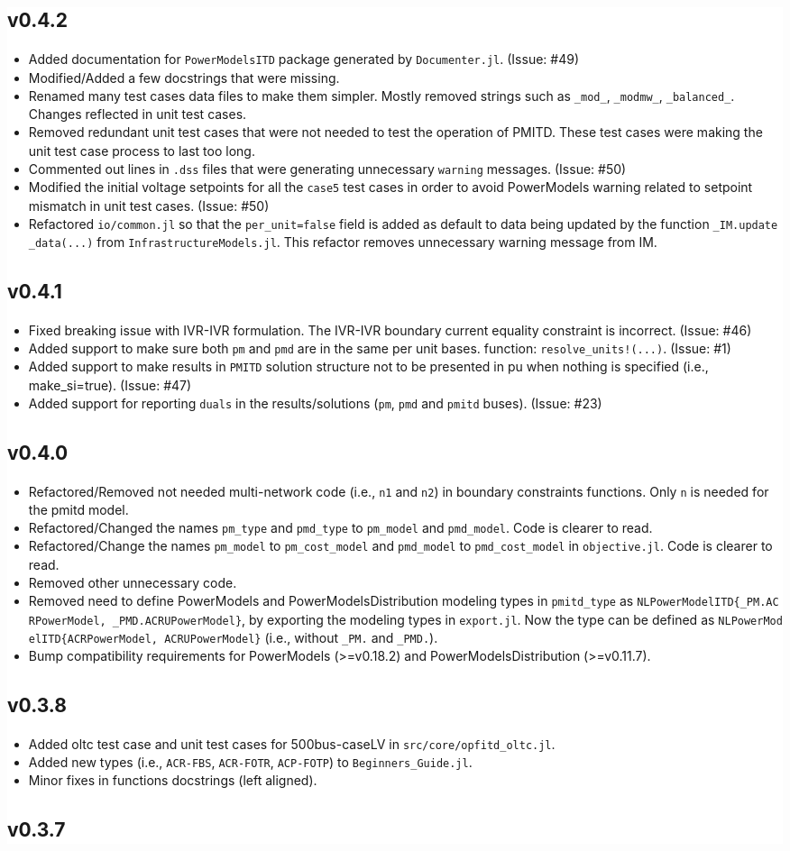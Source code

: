 ## v0.4.2

- Added documentation for `PowerModelsITD` package generated by `Documenter.jl`. (Issue: #49)
- Modified/Added a few docstrings that were missing.
- Renamed many test cases data files to make them simpler. Mostly removed strings such as `_mod_`, `_modmw_`, `_balanced_`. Changes reflected in unit test cases.
- Removed redundant unit test cases that were not needed to test the operation of PMITD. These test cases were making the unit test case process to last too long.
- Commented out lines in `.dss` files that were generating unnecessary `warning` messages. (Issue: #50)
- Modified the initial voltage setpoints for all the `case5` test cases in order to avoid PowerModels warning related to setpoint mismatch in unit test cases. (Issue: #50)
- Refactored `io/common.jl` so that the `per_unit=false` field is added as default to data being updated by the function `_IM.update_data(...)` from `InfrastructureModels.jl`. This refactor removes unnecessary warning message from IM.

## v0.4.1

- Fixed breaking issue with IVR-IVR formulation. The IVR-IVR boundary current equality constraint is incorrect. (Issue: #46)
- Added support to make sure both `pm` and `pmd` are in the same per unit bases. function: `resolve_units!(...)`. (Issue: #1)
- Added support to make results in `PMITD` solution structure not to be presented in pu when nothing is specified (i.e., make_si=true). (Issue: #47)
- Added support for reporting `duals` in the results/solutions (`pm`, `pmd` and `pmitd` buses). (Issue: #23)

## v0.4.0

- Refactored/Removed not needed multi-network code (i.e., `n1` and `n2`) in boundary constraints functions. Only `n` is needed for the pmitd model.
- Refactored/Changed the names `pm_type` and `pmd_type` to `pm_model` and `pmd_model`. Code is clearer to read.
- Refactored/Change the names `pm_model` to `pm_cost_model` and `pmd_model` to `pmd_cost_model` in `objective.jl`. Code is clearer to read.
- Removed other unnecessary code.
- Removed need to define PowerModels and PowerModelsDistribution modeling types in `pmitd_type` as `NLPowerModelITD{_PM.ACRPowerModel, _PMD.ACRUPowerModel}`, by exporting the modeling types in `export.jl`. Now the type can be defined as `NLPowerModelITD{ACRPowerModel, ACRUPowerModel}` (i.e., without `_PM.` and `_PMD.`).
- Bump compatibility requirements for PowerModels (>=v0.18.2) and PowerModelsDistribution (>=v0.11.7).

## v0.3.8

- Added oltc test case and unit test cases for 500bus-caseLV in `src/core/opfitd_oltc.jl`.
- Added new types (i.e., `ACR-FBS`, `ACR-FOTR`, `ACP-FOTP`) to `Beginners_Guide.jl`.
- Minor fixes in functions docstrings (left aligned).

## v0.3.7
